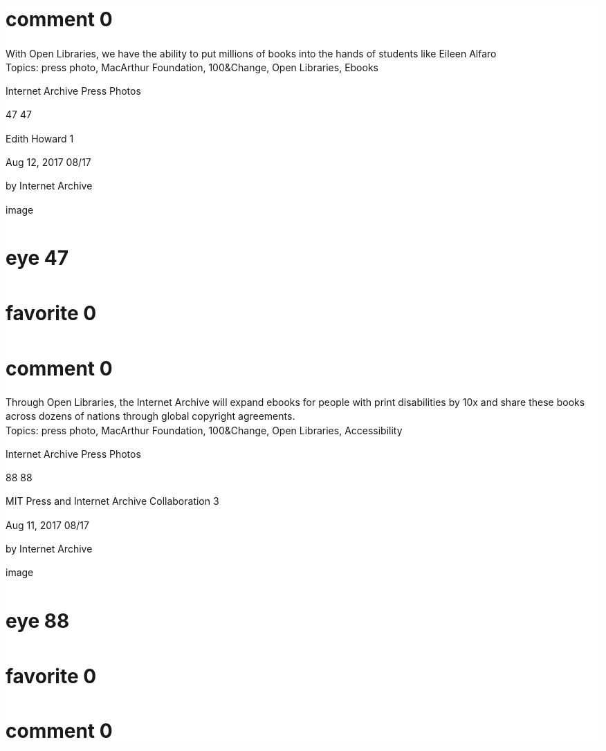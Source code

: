 <span class="iconochive-comment" aria-hidden="true"></span><span class="sr-only">comment</span> 0
=================================================================================================

With Open Libraries, we have the ability to put millions of books into the hands of students like Eileen Alfaro  
Topics: press photo, MacArthur Foundation, 100&Change, Open Libraries, Ebooks  

<a href="/details/internetarchivepressphotos" class="stealth"></a>

Internet Archive Press Photos

47 47

[](/details/edithhoward1 "Edith Howard 1")

Edith Howard 1

Aug 12, 2017 08/17

<span class="hidden-lists">by</span> <span class="byv" title="Internet Archive">Internet Archive</span>

<span class="iconochive-image" aria-hidden="true"></span><span class="sr-only">image</span>

<span class="iconochive-eye" aria-hidden="true"></span><span class="sr-only">eye</span> 47
==========================================================================================

<span class="iconochive-favorite" aria-hidden="true"></span><span class="sr-only">favorite</span> 0
===================================================================================================

<span class="iconochive-comment" aria-hidden="true"></span><span class="sr-only">comment</span> 0
=================================================================================================

Through Open Libraries, the Internet Archive will expand ebooks for people with print disabilities by 10x and share these books across dozens of nations through global copyright agreements.  
Topics: press photo, MacArthur Foundation, 100&Change, Open Libraries, Accessibility  

<a href="/details/internetarchivepressphotos" class="stealth"></a>

Internet Archive Press Photos

88 88

[](/details/mitpressandinternetarchivecollaboration3 "MIT Press and Internet Archive Collaboration 3")

MIT Press and Internet Archive Collaboration 3

Aug 11, 2017 08/17

<span class="hidden-lists">by</span> <span class="byv" title="Internet Archive">Internet Archive</span>

<span class="iconochive-image" aria-hidden="true"></span><span class="sr-only">image</span>

<span class="iconochive-eye" aria-hidden="true"></span><span class="sr-only">eye</span> 88
==========================================================================================

<span class="iconochive-favorite" aria-hidden="true"></span><span class="sr-only">favorite</span> 0
===================================================================================================

<span class="iconochive-comment" aria-hidden="true"></span><span class="sr-only">comment</span> 0
=================================================================================================
